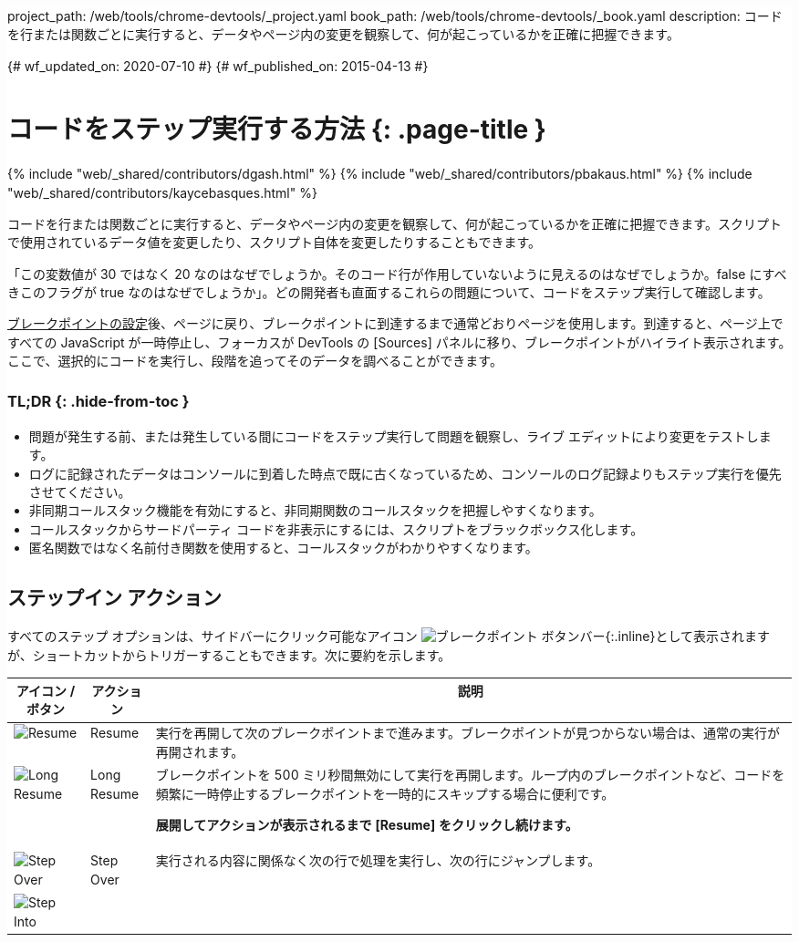 project_path: /web/tools/chrome-devtools/_project.yaml
book_path: /web/tools/chrome-devtools/_book.yaml
description: コードを行または関数ごとに実行すると、データやページ内の変更を観察して、何が起こっているかを正確に把握できます。

{# wf_updated_on: 2020-07-10 #}
{# wf_published_on: 2015-04-13 #}

# コードをステップ実行する方法 {: .page-title }

{% include "web/_shared/contributors/dgash.html" %}
{% include "web/_shared/contributors/pbakaus.html" %}
{% include "web/_shared/contributors/kaycebasques.html" %}

コードを行または関数ごとに実行すると、データやページ内の変更を観察して、何が起こっているかを正確に把握できます。スクリプトで使用されているデータ値を変更したり、スクリプト自体を変更したりすることもできます。

「この変数値が 30 ではなく 20 なのはなぜでしょうか。そのコード行が作用していないように見えるのはなぜでしょうか。false にすべきこのフラグが true なのはなぜでしょうか」。どの開発者も直面するこれらの問題について、コードをステップ実行して確認します。

[ブレークポイントの設定](add-breakpoints)後、ページに戻り、ブレークポイントに到達するまで通常どおりページを使用します。到達すると、ページ上ですべての JavaScript が一時停止し、フォーカスが DevTools の [Sources] パネルに移り、ブレークポイントがハイライト表示されます。ここで、選択的にコードを実行し、段階を追ってそのデータを調べることができます。


### TL;DR {: .hide-from-toc }
- 問題が発生する前、または発生している間にコードをステップ実行して問題を観察し、ライブ エディットにより変更をテストします。
- ログに記録されたデータはコンソールに到着した時点で既に古くなっているため、コンソールのログ記録よりもステップ実行を優先させてください。
- 非同期コールスタック機能を有効にすると、非同期関数のコールスタックを把握しやすくなります。
- コールスタックからサードパーティ コードを非表示にするには、スクリプトをブラックボックス化します。
- 匿名関数ではなく名前付き関数を使用すると、コールスタックがわかりやすくなります。


##  ステップイン アクション

すべてのステップ オプションは、サイドバーにクリック可能なアイコン ![ブレークポイント ボタンバー](imgs/image_7.png){:.inline}として表示されますが、ショートカットからトリガーすることもできます。次に要約を示します。

<table>
  <thead>
    <tr>
      <th data-th="Icon/Button">アイコン / ボタン</th>
      <th data-th="Action">アクション</th>
      <th data-th="Description">説明</th>
    </tr>
  </thead>
  <tbody>
    <tr>
      <td data-th="Icon/Button"><img src="imgs/image_8.png" alt="Resume" class="inline"></td>
      <td data-th="Action">Resume</td>
      <td data-th="Description">実行を再開して次のブレークポイントまで進みます。ブレークポイントが見つからない場合は、通常の実行が再開されます。</td>
    </tr>
    <tr>
      <td data-th="Icon/Button"><img src="imgs/image_9.png" alt="Long Resume" class="inline"></td>
      <td data-th="Action">Long Resume</td>
      <td data-th="Description">ブレークポイントを 500 ミリ秒間無効にして実行を再開します。ループ内のブレークポイントなど、コードを頻繁に一時停止するブレークポイントを一時的にスキップする場合に便利です。<p><b>展開してアクションが表示されるまで [Resume] をクリックし続けます。<i></i></b></p></td>
    </tr>
    <tr>
      <td data-th="Icon/Button"><img src="imgs/image_10.png" alt="Step Over" class="inline"></td>
      <td data-th="Action">Step Over</td>
      <td data-th="Description">実行される内容に関係なく次の行で処理を実行し、次の行にジャンプします。</td>
    </tr>
    <tr>
      <td data-th="Icon/Button"><img src="imgs/image_11.png" alt="Step Into" class="inline"></td>